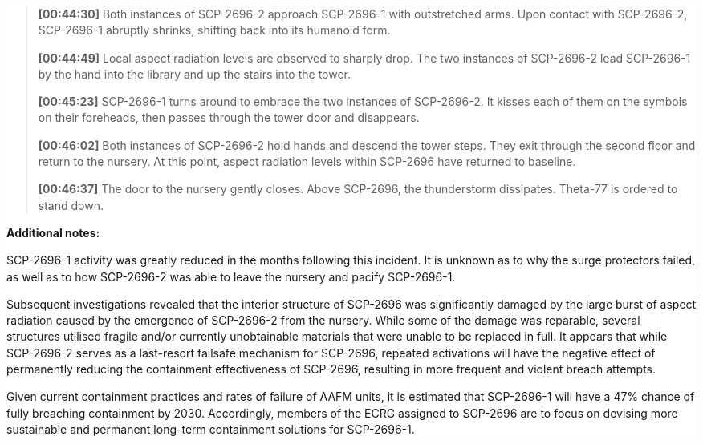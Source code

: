 > **\[00:44:30\]** Both instances of SCP-2696-2 approach SCP-2696-1 with outstretched arms. Upon contact with SCP-2696-2, SCP-2696-1 abruptly shrinks, shifting back into its humanoid form.
> 
> **\[00:44:49\]** Local aspect radiation levels are observed to sharply drop. The two instances of SCP-2696-2 lead SCP-2696-1 by the hand into the library and up the stairs into the tower.
> 
> **\[00:45:23\]** SCP-2696-1 turns around to embrace the two instances of SCP-2696-2. It kisses each of them on the symbols on their foreheads, then passes through the tower door and disappears.
> 
> **\[00:46:02\]** Both instances of SCP-2696-2 hold hands and descend the tower steps. They exit through the second floor and return to the nursery. At this point, aspect radiation levels within SCP-2696 have returned to baseline.
> 
> **\[00:46:37\]** The door to the nursery gently closes. Above SCP-2696, the thunderstorm dissipates. Theta-77 is ordered to stand down.
> 
> **<End log>**

**Additional notes:**

SCP-2696-1 activity was greatly reduced in the months following this incident. It is unknown as to why the surge protectors failed, as well as to how SCP-2696-2 was able to leave the nursery and pacify SCP-2696-1.

Subsequent investigations revealed that the interior structure of SCP-2696 was significantly damaged by the large burst of aspect radiation caused by the emergence of SCP-2696-2 from the nursery. While some of the damage was reparable, several structures utilised fragile and/or currently unobtainable materials that were unable to be replaced in full. It appears that while SCP-2696-2 serves as a last-resort failsafe mechanism for SCP-2696, repeated activations will have the negative effect of permanently reducing the containment effectiveness of SCP-2696, resulting in more frequent and violent breach attempts.

Given current containment practices and rates of failure of AAFM units, it is estimated that SCP-2696-1 will have a 47% chance of fully breaching containment by 2030. Accordingly, members of the ECRG assigned to SCP-2696 are to focus on devising more sustainable and permanent long-term containment solutions for SCP-2696-1.